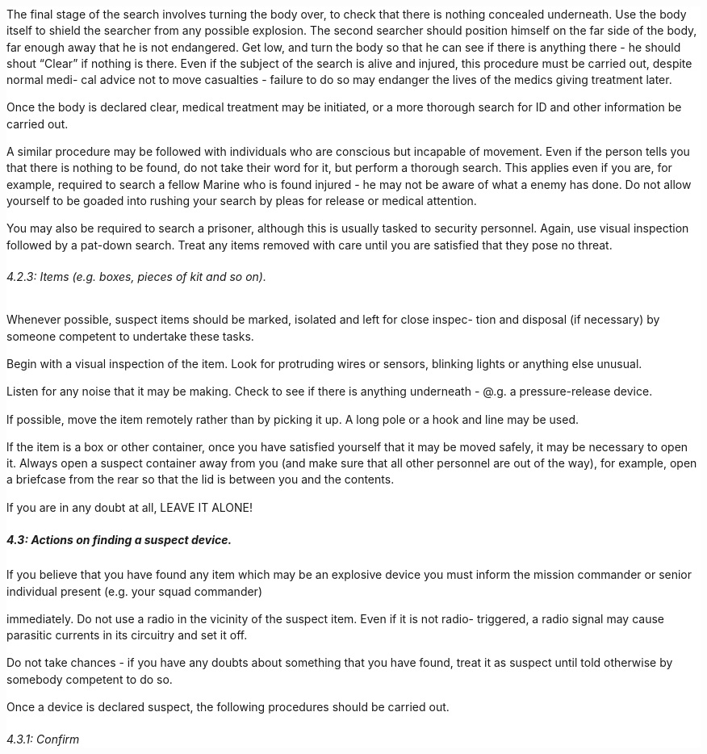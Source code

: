 The final stage of the search involves turning the body over, to check that there is nothing
concealed underneath. Use the body itself to shield the searcher from any possible
explosion. The second searcher should position himself on the far side of the body, far
enough away that he is not endangered. Get low, and turn the body so that he can see if
there is anything there - he should shout “Clear” if nothing is there. Even if the subject of
the search is alive and injured, this procedure must be carried out, despite normal medi-
cal advice not to move casualties - failure to do so may endanger the lives of the medics
giving treatment later.

Once the body is declared clear, medical treatment may be initiated, or a more thorough
search for ID and other information be carried out.

A similar procedure may be followed with individuals who are conscious but incapable of
movement. Even if the person tells you that there is nothing to be found, do not take their
word for it, but perform a thorough search. This applies even if you are, for example,
required to search a fellow Marine who is found injured - he may not be aware of what a
enemy has done. Do not allow yourself to be goaded into rushing your search by pleas
for release or medical attention.

You may also be required to search a prisoner, although this is usually tasked to security
personnel. Again, use visual inspection followed by a pat-down search. Treat any items
removed with care until you are satisfied that they pose no threat.

###### 4.2.3: Items (e.g. boxes, pieces of kit and so on).

Whenever possible, suspect items should be marked, isolated and left for close inspec-
tion and disposal (if necessary) by someone competent to undertake these tasks.

Begin with a visual inspection of the item. Look for protruding wires or sensors, blinking
lights or anything else unusual.

Listen for any noise that it may be making. Check to see if there is anything underneath -
@.g. a pressure-release device.

lf possible, move the item remotely rather than by picking it up. A long pole or a hook and
line may be used.

lf the item is a box or other container, once you have satisfied yourself that it may be
moved safely, it may be necessary to open it. Always open a suspect container away
from you (and make sure that all other personnel are out of the way), for example, open a
briefcase from the rear so that the lid is between you and the contents.

lf you are in any doubt at all, LEAVE IT ALONE!

##### 4.3: Actions on finding a suspect device.

lf you believe that you have found any item which may be an explosive device you must
inform the mission commander or senior individual present (e.g. your squad commander)

immediately. Do not use a radio in the vicinity of the suspect item. Even if it is not radio-
triggered, a radio signal may cause parasitic currents in its circuitry and set it off.

Do not take chances - if you have any doubts about something that you have found, treat
it as suspect until told otherwise by somebody competent to do so.

Once a device is declared suspect, the following procedures should be carried out.

###### 4.3.1: Confirm
